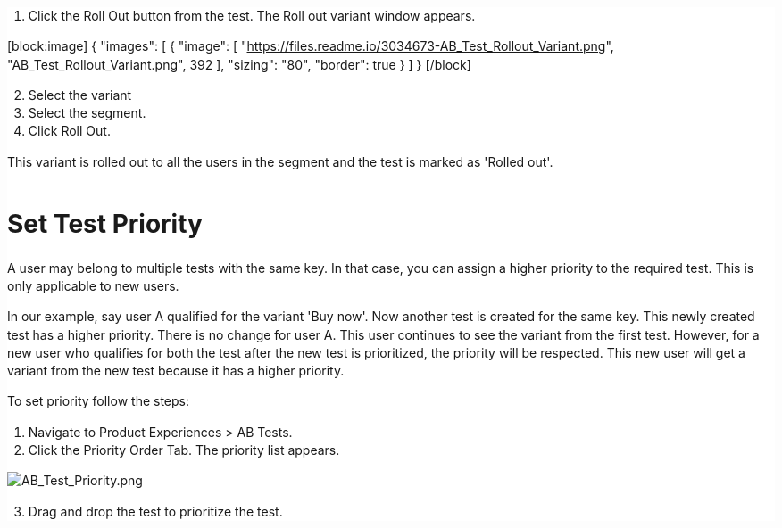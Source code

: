 1. Click the Roll Out button from the test. The Roll out variant window appears.

[block:image]
{
  "images": [
    {
      "image": [
        "https://files.readme.io/3034673-AB_Test_Rollout_Variant.png",
        "AB_Test_Rollout_Variant.png",
        392
      ],
      "sizing": "80",
      "border": true
    }
  ]
}
[/block]


2. Select the variant
3. Select the segment. 
4. Click Roll Out. 

This variant is rolled out to all the users in the segment and the test is marked as 'Rolled out'. 

# Set Test Priority

A user may belong to multiple tests with the same key. In that case, you can assign a higher priority to the required test. This is only applicable to new users. 

In our example, say user A qualified for the variant 'Buy now'. Now another test is created for the same key. This newly created test has a higher priority. There is no change for user A. This user continues to see the variant from the first test. However, for a new user who qualifies for both the test after the new test is prioritized, the priority will be respected. This new user will get a variant from the new test because it has a higher priority.  

To set priority follow the steps:

1. Navigate to Product Experiences > AB Tests. 
2. Click the Priority Order Tab. The priority list appears.

![](https://files.readme.io/be865df-AB_Test_Priority.png "AB_Test_Priority.png")

3. Drag and drop the test to prioritize the test.
